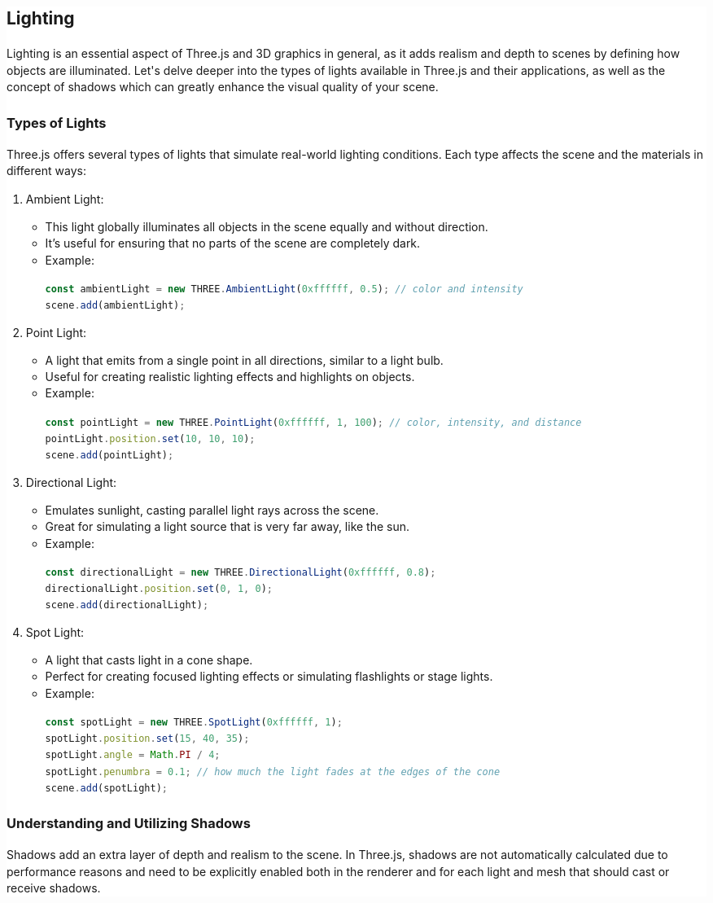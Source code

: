 ## Lighting

Lighting is an essential aspect of Three.js and 3D graphics in general, as it adds realism and depth to scenes by defining how objects are illuminated. Let's delve deeper into the types of lights available in Three.js and their applications, as well as the concept of shadows which can greatly enhance the visual quality of your scene.

### Types of Lights
Three.js offers several types of lights that simulate real-world lighting conditions. Each type affects the scene and the materials in different ways:

1. Ambient Light:

    * This light globally illuminates all objects in the scene equally and without direction.
    * It’s useful for ensuring that no parts of the scene are completely dark.
    * Example:
        ```javascript
        const ambientLight = new THREE.AmbientLight(0xffffff, 0.5); // color and intensity
        scene.add(ambientLight);
        ```

2. Point Light:
   * A light that emits from a single point in all directions, similar to a light bulb.
   * Useful for creating realistic lighting effects and highlights on objects.
   * Example:
       ```javascript
       const pointLight = new THREE.PointLight(0xffffff, 1, 100); // color, intensity, and distance
       pointLight.position.set(10, 10, 10);
       scene.add(pointLight);
       ```
3. Directional Light:
   * Emulates sunlight, casting parallel light rays across the scene.
   * Great for simulating a light source that is very far away, like the sun.
   * Example:
        ```javascript
        const directionalLight = new THREE.DirectionalLight(0xffffff, 0.8);
        directionalLight.position.set(0, 1, 0);
        scene.add(directionalLight);
        ```
4. Spot Light:
    * A light that casts light in a cone shape.
    * Perfect for creating focused lighting effects or simulating flashlights or stage lights.
    * Example:
        ```javascript
        const spotLight = new THREE.SpotLight(0xffffff, 1);
        spotLight.position.set(15, 40, 35);
        spotLight.angle = Math.PI / 4;
        spotLight.penumbra = 0.1; // how much the light fades at the edges of the cone
        scene.add(spotLight);
        ```
### Understanding and Utilizing Shadows
Shadows add an extra layer of depth and realism to the scene. In Three.js, shadows are not automatically calculated due to performance reasons and need to be explicitly enabled both in the renderer and for each light and mesh that should cast or receive shadows.

